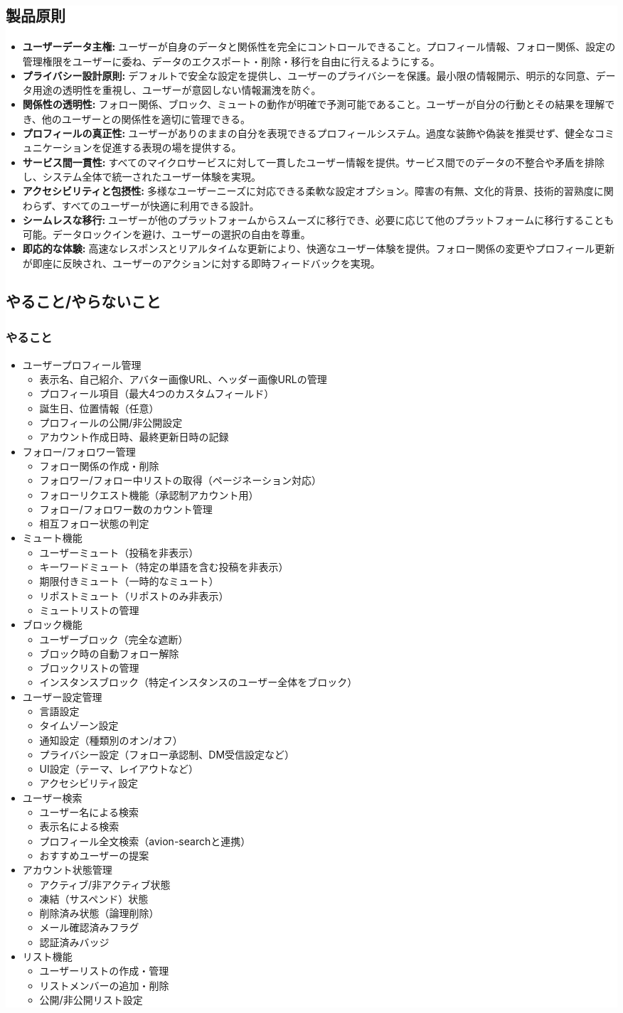 ## 製品原則

*   **ユーザーデータ主権:** ユーザーが自身のデータと関係性を完全にコントロールできること。プロフィール情報、フォロー関係、設定の管理権限をユーザーに委ね、データのエクスポート・削除・移行を自由に行えるようにする。
*   **プライバシー設計原則:** デフォルトで安全な設定を提供し、ユーザーのプライバシーを保護。最小限の情報開示、明示的な同意、データ用途の透明性を重視し、ユーザーが意図しない情報漏洩を防ぐ。
*   **関係性の透明性:** フォロー関係、ブロック、ミュートの動作が明確で予測可能であること。ユーザーが自分の行動とその結果を理解でき、他のユーザーとの関係性を適切に管理できる。
*   **プロフィールの真正性:** ユーザーがありのままの自分を表現できるプロフィールシステム。過度な装飾や偽装を推奨せず、健全なコミュニケーションを促進する表現の場を提供する。
*   **サービス間一貫性:** すべてのマイクロサービスに対して一貫したユーザー情報を提供。サービス間でのデータの不整合や矛盾を排除し、システム全体で統一されたユーザー体験を実現。
*   **アクセシビリティと包摂性:** 多様なユーザーニーズに対応できる柔軟な設定オプション。障害の有無、文化的背景、技術的習熟度に関わらず、すべてのユーザーが快適に利用できる設計。
*   **シームレスな移行:** ユーザーが他のプラットフォームからスムーズに移行でき、必要に応じて他のプラットフォームに移行することも可能。データロックインを避け、ユーザーの選択の自由を尊重。
*   **即応的な体験:** 高速なレスポンスとリアルタイムな更新により、快適なユーザー体験を提供。フォロー関係の変更やプロフィール更新が即座に反映され、ユーザーのアクションに対する即時フィードバックを実現。

## やること/やらないこと

### やること

*   ユーザープロフィール管理
    - 表示名、自己紹介、アバター画像URL、ヘッダー画像URLの管理
    - プロフィール項目（最大4つのカスタムフィールド）
    - 誕生日、位置情報（任意）
    - プロフィールの公開/非公開設定
    - アカウント作成日時、最終更新日時の記録
*   フォロー/フォロワー管理
    - フォロー関係の作成・削除
    - フォロワー/フォロー中リストの取得（ページネーション対応）
    - フォローリクエスト機能（承認制アカウント用）
    - フォロー/フォロワー数のカウント管理
    - 相互フォロー状態の判定
*   ミュート機能
    - ユーザーミュート（投稿を非表示）
    - キーワードミュート（特定の単語を含む投稿を非表示）
    - 期限付きミュート（一時的なミュート）
    - リポストミュート（リポストのみ非表示）
    - ミュートリストの管理
*   ブロック機能
    - ユーザーブロック（完全な遮断）
    - ブロック時の自動フォロー解除
    - ブロックリストの管理
    - インスタンスブロック（特定インスタンスのユーザー全体をブロック）
*   ユーザー設定管理
    - 言語設定
    - タイムゾーン設定
    - 通知設定（種類別のオン/オフ）
    - プライバシー設定（フォロー承認制、DM受信設定など）
    - UI設定（テーマ、レイアウトなど）
    - アクセシビリティ設定
*   ユーザー検索
    - ユーザー名による検索
    - 表示名による検索
    - プロフィール全文検索（avion-searchと連携）
    - おすすめユーザーの提案
*   アカウント状態管理
    - アクティブ/非アクティブ状態
    - 凍結（サスペンド）状態
    - 削除済み状態（論理削除）
    - メール確認済みフラグ
    - 認証済みバッジ
*   リスト機能
    - ユーザーリストの作成・管理
    - リストメンバーの追加・削除
    - 公開/非公開リスト設定